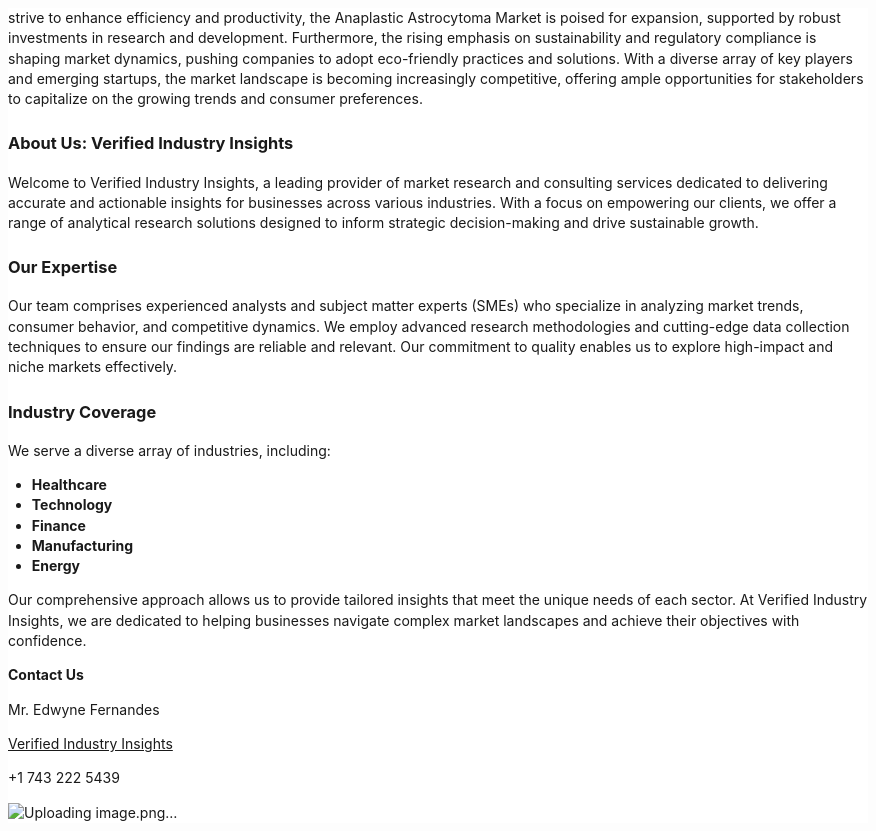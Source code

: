 strive to enhance efficiency and productivity, the Anaplastic Astrocytoma Market is poised for expansion, supported by robust investments in research and development. Furthermore, the rising emphasis on sustainability and regulatory compliance is shaping market dynamics, pushing companies to adopt eco-friendly practices and solutions. With a diverse array of key players and emerging startups, the market landscape is becoming increasingly competitive, offering ample opportunities for stakeholders to capitalize on the growing trends and consumer preferences.</p><h3>About Us: Verified Industry Insights</h3><p>Welcome to Verified Industry Insights, a leading provider of market research and consulting services dedicated to delivering accurate and actionable insights for businesses across various industries. With a focus on empowering our clients, we offer a range of analytical research solutions designed to inform strategic decision-making and drive sustainable growth.</p><h3>Our Expertise</h3><p>Our team comprises experienced analysts and subject matter experts (SMEs) who specialize in analyzing market trends, consumer behavior, and competitive dynamics. We employ advanced research methodologies and cutting-edge data collection techniques to ensure our findings are reliable and relevant. Our commitment to quality enables us to explore high-impact and niche markets effectively.</p><h3>Industry Coverage</h3><p>We serve a diverse array of industries, including:</p><ul><li><strong>Healthcare</strong></li><li><strong>Technology</strong></li><li><strong>Finance</strong></li><li><strong>Manufacturing</strong></li><li><strong>Energy</strong></li></ul><p>Our comprehensive approach allows us to provide tailored insights that meet the unique needs of each sector. At Verified Industry Insights, we are dedicated to helping businesses navigate complex market landscapes and achieve their objectives with confidence.</p><p><strong>Contact Us</strong></p><p>Mr. Edwyne Fernandes</p><p><a href="https://www.verifiedindustryinsights.com/">Verified Industry Insights</a></p><p>+1 743 222 5439</p>
![Uploading image.png…]()
